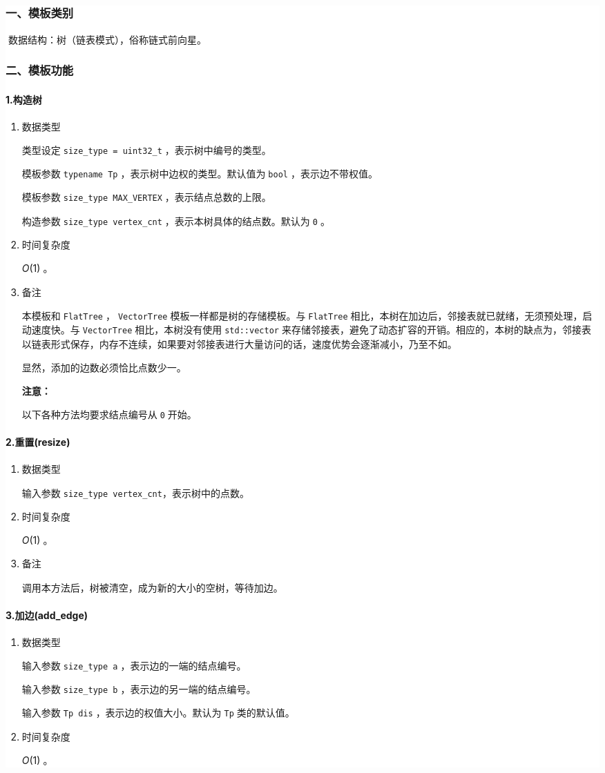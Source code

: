 ### 一、模板类别

​	数据结构：树（链表模式），俗称链式前向星。

### 二、模板功能

#### 1.构造树

1. 数据类型

   类型设定 `size_type = uint32_t` ，表示树中编号的类型。

   模板参数 `typename Tp` ，表示树中边权的类型。默认值为 `bool` ，表示边不带权值。

   模板参数 `size_type MAX_VERTEX` ，表示结点总数的上限。

   构造参数 `size_type vertex_cnt` ，表示本树具体的结点数。默认为 `0` 。

2. 时间复杂度

   $O(1)$ 。

3. 备注

   本模板和 `FlatTree` ， `VectorTree` 模板一样都是树的存储模板。与 `FlatTree` 相比，本树在加边后，邻接表就已就绪，无须预处理，启动速度快。与 `VectorTree` 相比，本树没有使用 `std::vector` 来存储邻接表，避免了动态扩容的开销。相应的，本树的缺点为，邻接表以链表形式保存，内存不连续，如果要对邻接表进行大量访问的话，速度优势会逐渐减小，乃至不如。

   显然，添加的边数必须恰比点数少一。

   **注意：**

   以下各种方法均要求结点编号从 `0` 开始。

#### 2.重置(resize)

1. 数据类型

   输入参数 `size_type vertex_cnt`​ ，表示树中的点数。

2. 时间复杂度

   $O(1)$ 。

3. 备注

   调用本方法后，树被清空，成为新的大小的空树，等待加边。


#### 3.加边(add_edge)

1. 数据类型

   输入参数 `size_type a`​ ，表示边的一端的结点编号。

   输入参数 `size_type b` ，表示边的另一端的结点编号。

   输入参数 `Tp dis` ，表示边的权值大小。默认为 `Tp` 类的默认值。

2. 时间复杂度

   $O(1)$ 。
